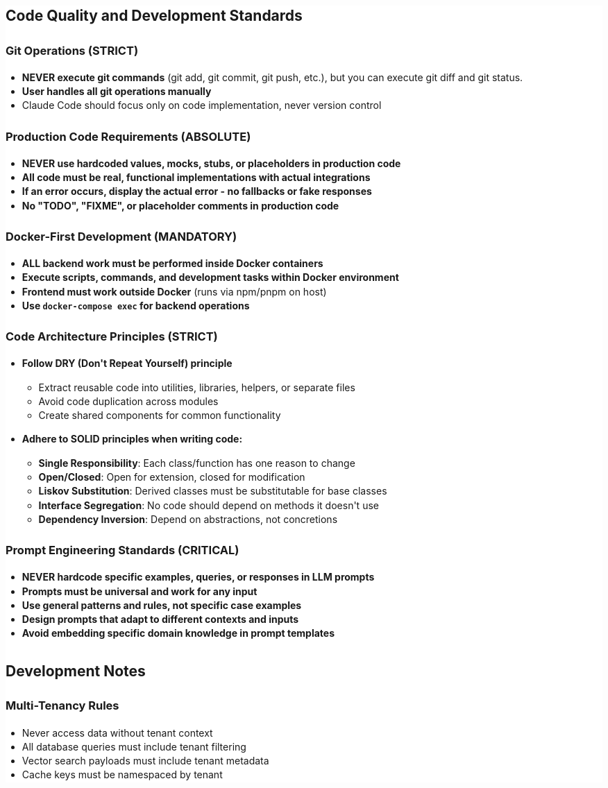 ## Code Quality and Development Standards

### Git Operations (STRICT)

- **NEVER execute git commands** (git add, git commit, git push, etc.), but you can execute git diff and git status.
- **User handles all git operations manually**
- Claude Code should focus only on code implementation, never version control

### Production Code Requirements (ABSOLUTE)

- **NEVER use hardcoded values, mocks, stubs, or placeholders in production code**
- **All code must be real, functional implementations with actual integrations**
- **If an error occurs, display the actual error - no fallbacks or fake responses**
- **No "TODO", "FIXME", or placeholder comments in production code**

### Docker-First Development (MANDATORY)

- **ALL backend work must be performed inside Docker containers**
- **Execute scripts, commands, and development tasks within Docker environment**
- **Frontend must work outside Docker** (runs via npm/pnpm on host)
- **Use `docker-compose exec` for backend operations**

### Code Architecture Principles (STRICT)

- **Follow DRY (Don't Repeat Yourself) principle**

  - Extract reusable code into utilities, libraries, helpers, or separate files
  - Avoid code duplication across modules
  - Create shared components for common functionality

- **Adhere to SOLID principles when writing code:**
  - **Single Responsibility**: Each class/function has one reason to change
  - **Open/Closed**: Open for extension, closed for modification
  - **Liskov Substitution**: Derived classes must be substitutable for base classes
  - **Interface Segregation**: No code should depend on methods it doesn't use
  - **Dependency Inversion**: Depend on abstractions, not concretions

### Prompt Engineering Standards (CRITICAL)

- **NEVER hardcode specific examples, queries, or responses in LLM prompts**
- **Prompts must be universal and work for any input**
- **Use general patterns and rules, not specific case examples**
- **Design prompts that adapt to different contexts and inputs**
- **Avoid embedding specific domain knowledge in prompt templates**

## Development Notes

### Multi-Tenancy Rules

- Never access data without tenant context
- All database queries must include tenant filtering
- Vector search payloads must include tenant metadata
- Cache keys must be namespaced by tenant
